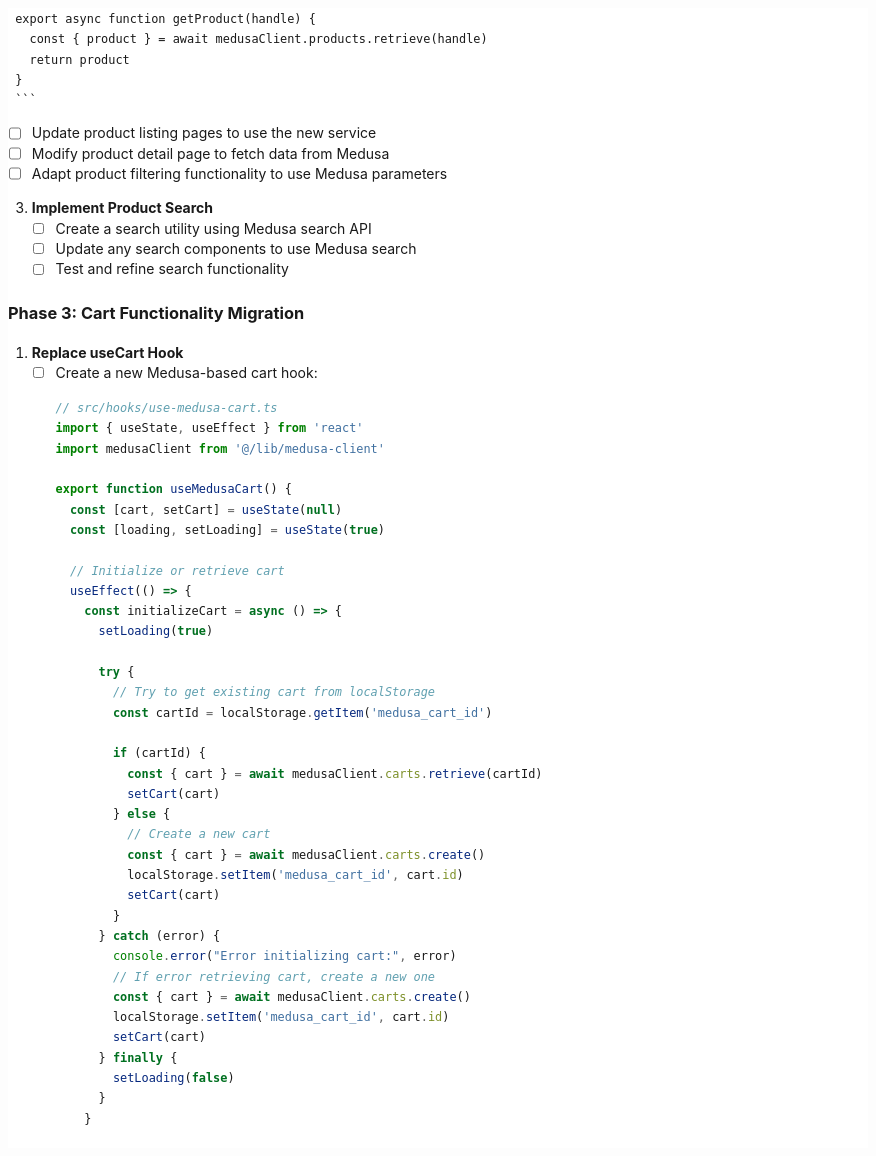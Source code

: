      export async function getProduct(handle) {
       const { product } = await medusaClient.products.retrieve(handle)
       return product
     }
     ```
   - [ ] Update product listing pages to use the new service
   - [ ] Modify product detail page to fetch data from Medusa
   - [ ] Adapt product filtering functionality to use Medusa parameters

3. **Implement Product Search**
   - [ ] Create a search utility using Medusa search API
   - [ ] Update any search components to use Medusa search
   - [ ] Test and refine search functionality

### Phase 3: Cart Functionality Migration

1. **Replace useCart Hook**
   - [ ] Create a new Medusa-based cart hook:
     ```javascript
     // src/hooks/use-medusa-cart.ts
     import { useState, useEffect } from 'react'
     import medusaClient from '@/lib/medusa-client'
     
     export function useMedusaCart() {
       const [cart, setCart] = useState(null)
       const [loading, setLoading] = useState(true)
       
       // Initialize or retrieve cart
       useEffect(() => {
         const initializeCart = async () => {
           setLoading(true)
           
           try {
             // Try to get existing cart from localStorage
             const cartId = localStorage.getItem('medusa_cart_id')
             
             if (cartId) {
               const { cart } = await medusaClient.carts.retrieve(cartId)
               setCart(cart)
             } else {
               // Create a new cart
               const { cart } = await medusaClient.carts.create()
               localStorage.setItem('medusa_cart_id', cart.id)
               setCart(cart)
             }
           } catch (error) {
             console.error("Error initializing cart:", error)
             // If error retrieving cart, create a new one
             const { cart } = await medusaClient.carts.create()
             localStorage.setItem('medusa_cart_id', cart.id)
             setCart(cart)
           } finally {
             setLoading(false)
           }
         }
         